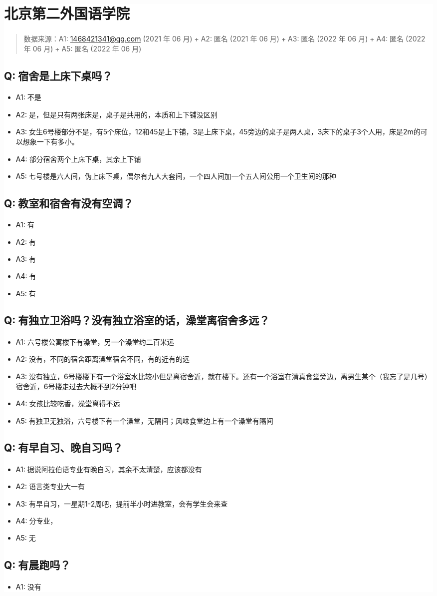 # 北京第二外国语学院

> 数据来源：A1: 1468421341@qq.com (2021 年 06 月) + A2: 匿名 (2021 年 06 月) + A3: 匿名 (2022 年 06 月) + A4: 匿名 (2022 年 06 月) + A5: 匿名 (2022 年 06 月)

## Q: 宿舍是上床下桌吗？

- A1: 不是

- A2: 是，但是只有两张床是，桌子是共用的，本质和上下铺没区别

- A3: 女生6号楼部分不是，有5个床位，12和45是上下铺，3是上床下桌，45旁边的桌子是两人桌，3床下的桌子3个人用，床是2m的可以想象一下有多小。

- A4: 部分宿舍两个上床下桌，其余上下铺

- A5: 七号楼是六人间，伪上床下桌，偶尔有九人大套间，一个四人间加一个五人间公用一个卫生间的那种

## Q: 教室和宿舍有没有空调？

- A1: 有

- A2: 有

- A3: 有

- A4: 有

- A5: 有

## Q: 有独立卫浴吗？没有独立浴室的话，澡堂离宿舍多远？

- A1: 六号楼公寓楼下有澡堂，另一个澡堂约二百米远

- A2: 没有，不同的宿舍距离澡堂宿舍不同，有的近有的远

- A3: 没有独立，6号楼楼下有一个浴室水比较小但是离宿舍近，就在楼下。还有一个浴室在清真食堂旁边，离男生某个（我忘了是几号）宿舍近，6号楼走过去大概不到2分钟吧

- A4: 女孩比较吃香，澡堂离得不远

- A5: 有独卫无独浴，六号楼下有一个澡堂，无隔间；风味食堂边上有一个澡堂有隔间

## Q: 有早自习、晚自习吗？

- A1: 据说阿拉伯语专业有晚自习，其余不太清楚，应该都没有

- A2: 语言类专业大一有

- A3: 有早自习，一星期1-2周吧，提前半小时进教室，会有学生会来查

- A4: 分专业，

- A5: 无

## Q: 有晨跑吗？

- A1: 没有
